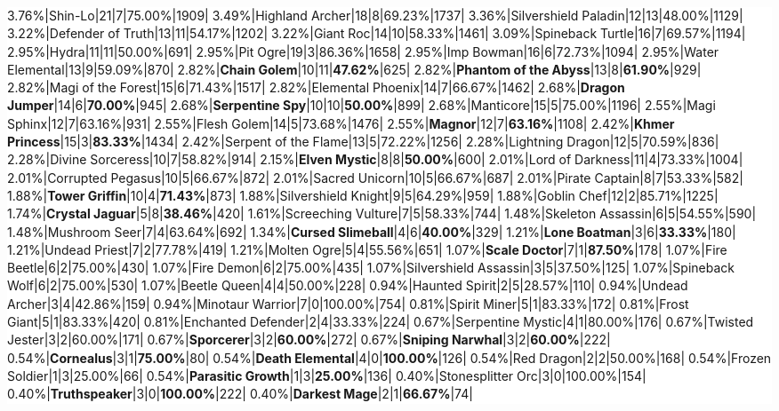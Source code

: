 3.76%|Shin-Lo|21|7|75.00%|1909|
3.49%|Highland Archer|18|8|69.23%|1737|
3.36%|Silvershield Paladin|12|13|48.00%|1129|
3.22%|Defender of Truth|13|11|54.17%|1202|
3.22%|Giant Roc|14|10|58.33%|1461|
3.09%|Spineback Turtle|16|7|69.57%|1194|
2.95%|Hydra|11|11|50.00%|691|
2.95%|Pit Ogre|19|3|86.36%|1658|
2.95%|Imp Bowman|16|6|72.73%|1094|
2.95%|Water Elemental|13|9|59.09%|870|
2.82%|**Chain Golem**|10|11|**47.62%**|625|
2.82%|**Phantom of the Abyss**|13|8|**61.90%**|929|
2.82%|Magi of the Forest|15|6|71.43%|1517|
2.82%|Elemental Phoenix|14|7|66.67%|1462|
2.68%|**Dragon Jumper**|14|6|**70.00%**|945|
2.68%|**Serpentine Spy**|10|10|**50.00%**|899|
2.68%|Manticore|15|5|75.00%|1196|
2.55%|Magi Sphinx|12|7|63.16%|931|
2.55%|Flesh Golem|14|5|73.68%|1476|
2.55%|**Magnor**|12|7|**63.16%**|1108|
2.42%|**Khmer Princess**|15|3|**83.33%**|1434|
2.42%|Serpent of the Flame|13|5|72.22%|1256|
2.28%|Lightning Dragon|12|5|70.59%|836|
2.28%|Divine Sorceress|10|7|58.82%|914|
2.15%|**Elven Mystic**|8|8|**50.00%**|600|
2.01%|Lord of Darkness|11|4|73.33%|1004|
2.01%|Corrupted Pegasus|10|5|66.67%|872|
2.01%|Sacred Unicorn|10|5|66.67%|687|
2.01%|Pirate Captain|8|7|53.33%|582|
1.88%|**Tower Griffin**|10|4|**71.43%**|873|
1.88%|Silvershield Knight|9|5|64.29%|959|
1.88%|Goblin Chef|12|2|85.71%|1225|
1.74%|**Crystal Jaguar**|5|8|**38.46%**|420|
1.61%|Screeching Vulture|7|5|58.33%|744|
1.48%|Skeleton Assassin|6|5|54.55%|590|
1.48%|Mushroom Seer|7|4|63.64%|692|
1.34%|**Cursed Slimeball**|4|6|**40.00%**|329|
1.21%|**Lone Boatman**|3|6|**33.33%**|180|
1.21%|Undead Priest|7|2|77.78%|419|
1.21%|Molten Ogre|5|4|55.56%|651|
1.07%|**Scale Doctor**|7|1|**87.50%**|178|
1.07%|Fire Beetle|6|2|75.00%|430|
1.07%|Fire Demon|6|2|75.00%|435|
1.07%|Silvershield Assassin|3|5|37.50%|125|
1.07%|Spineback Wolf|6|2|75.00%|530|
1.07%|Beetle Queen|4|4|50.00%|228|
0.94%|Haunted Spirit|2|5|28.57%|110|
0.94%|Undead Archer|3|4|42.86%|159|
0.94%|Minotaur Warrior|7|0|100.00%|754|
0.81%|Spirit Miner|5|1|83.33%|172|
0.81%|Frost Giant|5|1|83.33%|420|
0.81%|Enchanted Defender|2|4|33.33%|224|
0.67%|Serpentine Mystic|4|1|80.00%|176|
0.67%|Twisted Jester|3|2|60.00%|171|
0.67%|**Sporcerer**|3|2|**60.00%**|272|
0.67%|**Sniping Narwhal**|3|2|**60.00%**|222|
0.54%|**Cornealus**|3|1|**75.00%**|80|
0.54%|**Death Elemental**|4|0|**100.00%**|126|
0.54%|Red Dragon|2|2|50.00%|168|
0.54%|Frozen Soldier|1|3|25.00%|66|
0.54%|**Parasitic Growth**|1|3|**25.00%**|136|
0.40%|Stonesplitter Orc|3|0|100.00%|154|
0.40%|**Truthspeaker**|3|0|**100.00%**|222|
0.40%|**Darkest Mage**|2|1|**66.67%**|74|